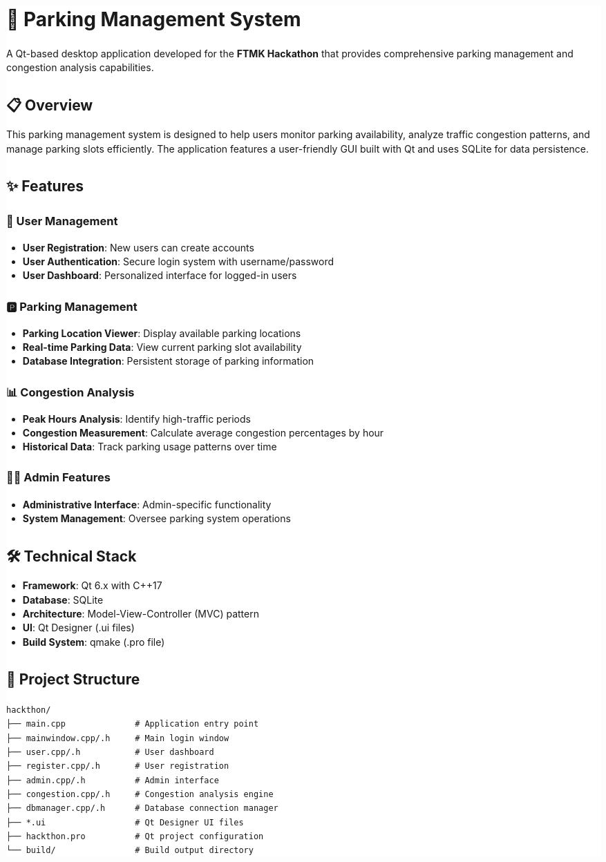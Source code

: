 # 🚗 Parking Management System

A Qt-based desktop application developed for the **FTMK Hackathon** that provides comprehensive parking management and congestion analysis capabilities.

## 📋 Overview

This parking management system is designed to help users monitor parking availability, analyze traffic congestion patterns, and manage parking slots efficiently. The application features a user-friendly GUI built with Qt and uses SQLite for data persistence.

## ✨ Features

### 🔐 User Management
- **User Registration**: New users can create accounts
- **User Authentication**: Secure login system with username/password
- **User Dashboard**: Personalized interface for logged-in users

### 🅿️ Parking Management
- **Parking Location Viewer**: Display available parking locations
- **Real-time Parking Data**: View current parking slot availability
- **Database Integration**: Persistent storage of parking information

### 📊 Congestion Analysis
- **Peak Hours Analysis**: Identify high-traffic periods
- **Congestion Measurement**: Calculate average congestion percentages by hour
- **Historical Data**: Track parking usage patterns over time

### 👨‍💼 Admin Features
- **Administrative Interface**: Admin-specific functionality
- **System Management**: Oversee parking system operations

## 🛠️ Technical Stack

- **Framework**: Qt 6.x with C++17
- **Database**: SQLite
- **Architecture**: Model-View-Controller (MVC) pattern
- **UI**: Qt Designer (.ui files)
- **Build System**: qmake (.pro file)

## 📁 Project Structure

```
hackthon/
├── main.cpp              # Application entry point
├── mainwindow.cpp/.h     # Main login window
├── user.cpp/.h           # User dashboard
├── register.cpp/.h       # User registration
├── admin.cpp/.h          # Admin interface
├── congestion.cpp/.h     # Congestion analysis engine
├── dbmanager.cpp/.h      # Database connection manager
├── *.ui                  # Qt Designer UI files
├── hackthon.pro          # Qt project configuration
└── build/                # Build output directory
```
